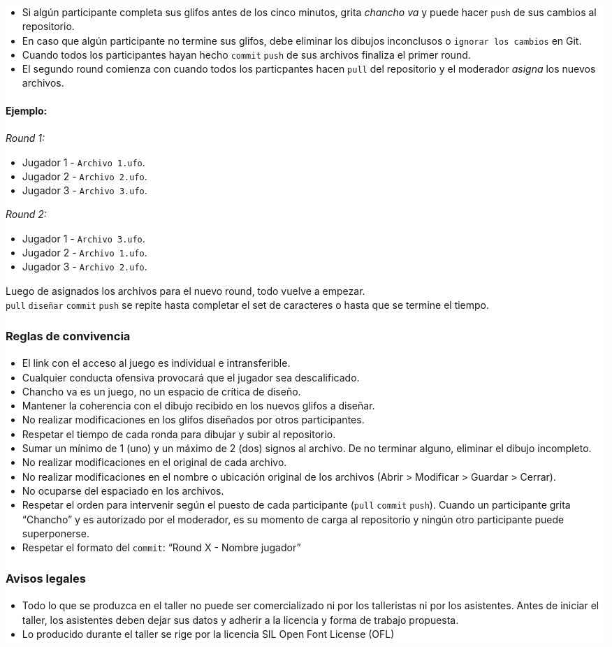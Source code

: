 - Si algún participante completa sus glifos antes de los cinco minutos, grita *chancho va* y puede hacer `push` de sus cambios al repositorio.   
- En caso que algún participante no termine sus glifos, debe eliminar los dibujos inconclusos o `ignorar los cambios` en Git.   
- Cuando todos los participantes hayan hecho `commit` `push` de sus archivos finaliza el primer round.   
- El segundo round comienza con cuando todos los particpantes hacen `pull` del repositorio y el moderador _asigna_ los nuevos archivos.    

#### Ejemplo:


*Round 1:*
- Jugador 1 - `Archivo 1.ufo`. 
- Jugador 2 - `Archivo 2.ufo`. 
- Jugador 3 - `Archivo 3.ufo`. 


*Round 2:*
- Jugador 1 - `Archivo 3.ufo`. 
- Jugador 2 - `Archivo 1.ufo`. 
- Jugador 3 - `Archivo 2.ufo`. 


Luego de asignados los archivos para el nuevo round, todo vuelve a empezar.   
`pull` `diseñar` `commit` `push` se repite hasta completar el set de caracteres o hasta que se termine el tiempo.

### Reglas de convivencia

- El link con el acceso al juego es individual e intransferible.
- Cualquier conducta ofensiva provocará que el jugador sea descalificado.
- Chancho va es un juego, no un espacio de crítica de diseño.
- Mantener la coherencia con el dibujo recibido en los nuevos glifos a diseñar.
- No realizar modificaciones en los glifos diseñados por otros participantes.
- Respetar el tiempo de cada ronda para dibujar y subir al repositorio.
- Sumar un mínimo de 1 (uno) y un máximo de 2 (dos) signos al archivo. De no terminar alguno, eliminar el dibujo incompleto.
- No realizar modificaciones en el original de cada archivo.
- No realizar modificaciones en el nombre o ubicación original de los archivos (Abrir > Modificar > Guardar > Cerrar).
- No ocuparse del espaciado en los archivos.
- Respetar el orden para intervenir según el puesto de cada participante (`pull` `commit` `push`). Cuando un participante grita “Chancho” y es autorizado por el moderador, es su momento de carga al repositorio y ningún otro participante puede superponerse.
- Respetar el formato del `commit`: “Round X - Nombre jugador”   


### Avisos legales

- Todo lo que se produzca en el taller no puede ser comercializado ni por los talleristas ni por los asistentes. Antes de iniciar el taller, los asistentes deben dejar sus datos y adherir a la licencia y forma de trabajo propuesta.
- Lo producido durante el taller se rige por la licencia SIL Open Font License (OFL)
